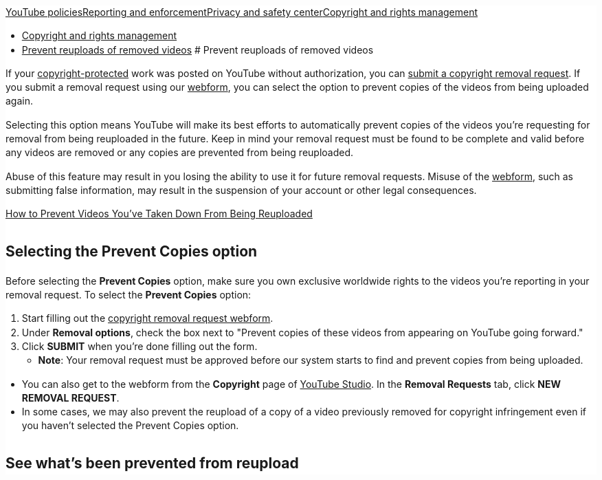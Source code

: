 [YouTube policies](/youtube/topic/2803176?hl=en&ref_topic=6151248,3230811,3256124,)[Reporting and enforcement](/youtube/topic/2803138?hl=en&ref_topic=6151248,3230811,3256124,)[Privacy and safety center](/youtube/topic/2803240?hl=en&ref_topic=6151248,3230811,3256124,)[Copyright and rights management](/youtube/topic/2676339?hl=en&ref_topic=6151248,3230811,3256124,)
* [Copyright and rights management](/youtube/topic/2676339?hl=en&ref_topic=6151248)
* [Prevent reuploads of removed videos](/youtube/answer/10298392)
       # Prevent reuploads of removed videos

If your [copyright-protected](/youtube/answer/2797466) work was posted on YouTube without authorization, you can [submit a copyright removal request](/youtube/answer/2807622). If you submit a removal request using our [webform](https://www.youtube.com/copyright_complaint_form), you can select the option to prevent copies of the videos from being uploaded again.


Selecting this option means YouTube will make its best efforts to automatically prevent copies of the videos you’re requesting for removal from being reuploaded in the future. Keep in mind your removal request must be found to be complete and valid before any videos are removed or any copies are prevented from being reuploaded.




Abuse of this feature may result in you losing the ability to use it for future removal requests. Misuse of the [webform](https://www.youtube.com/copyright_complaint_form), such as submitting false information, may result in the suspension of your account or other legal consequences.

[How to Prevent Videos You’ve Taken Down From Being Reuploaded](//www.youtube.com/watch?v=DP0zLUVeevg)
## Selecting the Prevent Copies option


Before selecting the **Prevent Copies** option, make sure you own exclusive worldwide rights to the videos you’re reporting in your removal request. To select the **Prevent Copies** option:


1. Start filling out the [copyright removal request webform](https://www.youtube.com/copyright_complaint_form).
2. Under **Removal options**, check the box next to "Prevent copies of these videos from appearing on YouTube going forward."
3. Click **SUBMIT** when you’re done filling out the form.
	* **Note**: Your removal request must be approved before our system starts to find and prevent copies from being uploaded.




* You can also get to the webform from the **Copyright** page of [YouTube Studio](http://studio.youtube.com/). In the **Removal Requests** tab, click **NEW REMOVAL REQUEST**.
* In some cases, we may also prevent the reupload of a copy of a video previously removed for copyright infringement even if you haven’t selected the Prevent Copies option.




## See what’s been prevented from reupload

